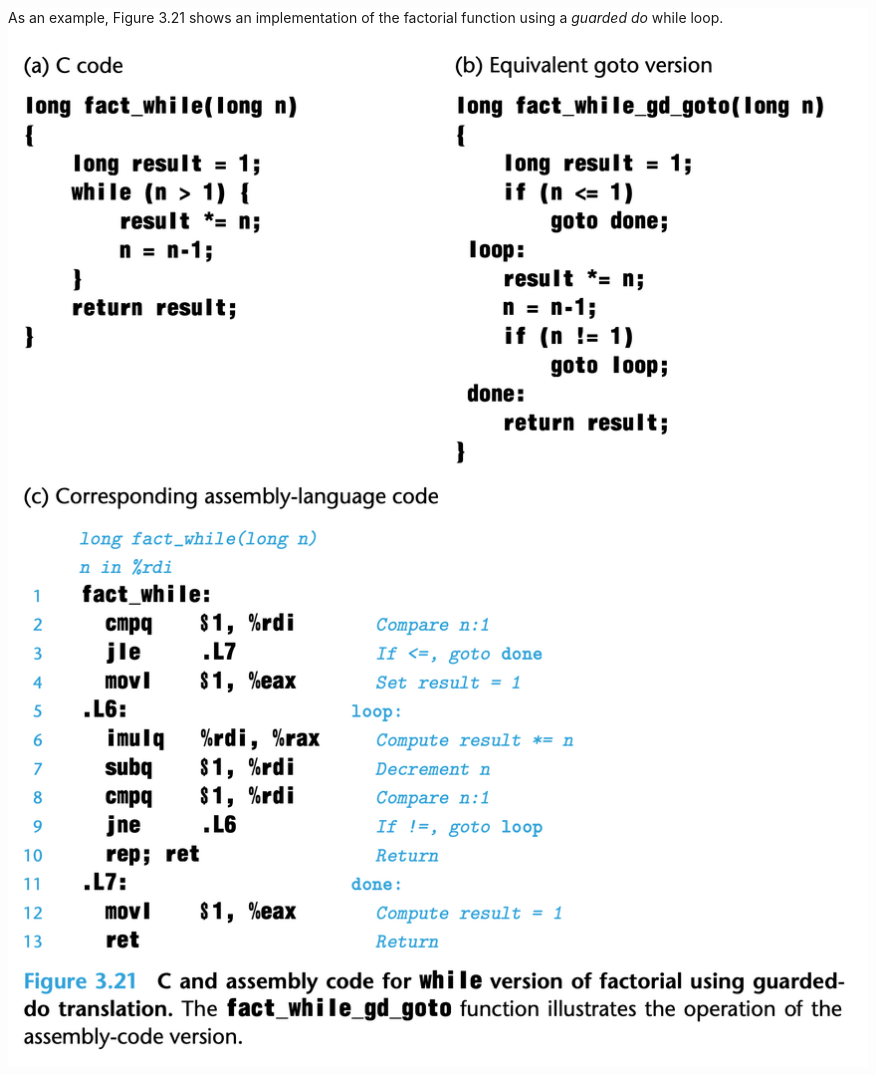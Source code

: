    As an example, Figure 3.21 shows an implementation of the factorial function using a *guarded do* while loop.

   ![image-20210303215342973](Asserts/Computer.Systems.A.Programmer's.Perspective/image-20210303215342973.png)
